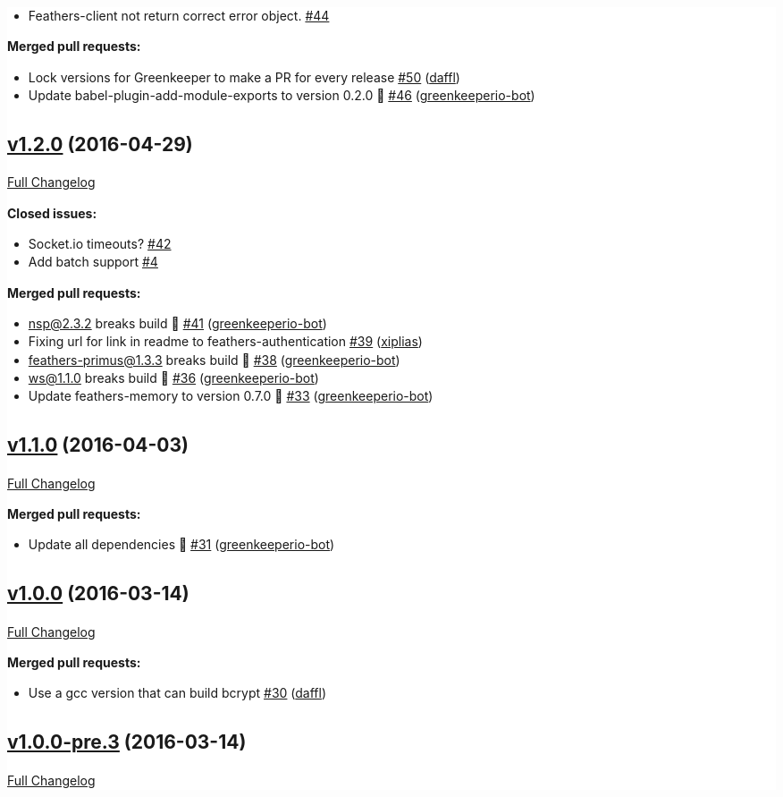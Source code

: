 - Feathers-client not return correct error object. [\#44](https://github.com/feathersjs/feathers-client/issues/44)

**Merged pull requests:**

- Lock versions for Greenkeeper to make a PR for every release [\#50](https://github.com/feathersjs/feathers-client/pull/50) ([daffl](https://github.com/daffl))
- Update babel-plugin-add-module-exports to version 0.2.0 🚀 [\#46](https://github.com/feathersjs/feathers-client/pull/46) ([greenkeeperio-bot](https://github.com/greenkeeperio-bot))

## [v1.2.0](https://github.com/feathersjs/feathers-client/tree/v1.2.0) (2016-04-29)
[Full Changelog](https://github.com/feathersjs/feathers-client/compare/v1.1.0...v1.2.0)

**Closed issues:**

- Socket.io timeouts? [\#42](https://github.com/feathersjs/feathers-client/issues/42)
- Add batch support [\#4](https://github.com/feathersjs/feathers-client/issues/4)

**Merged pull requests:**

- nsp@2.3.2 breaks build 🚨 [\#41](https://github.com/feathersjs/feathers-client/pull/41) ([greenkeeperio-bot](https://github.com/greenkeeperio-bot))
- Fixing url for link in readme to feathers-authentication [\#39](https://github.com/feathersjs/feathers-client/pull/39) ([xiplias](https://github.com/xiplias))
- feathers-primus@1.3.3 breaks build 🚨 [\#38](https://github.com/feathersjs/feathers-client/pull/38) ([greenkeeperio-bot](https://github.com/greenkeeperio-bot))
- ws@1.1.0 breaks build 🚨 [\#36](https://github.com/feathersjs/feathers-client/pull/36) ([greenkeeperio-bot](https://github.com/greenkeeperio-bot))
- Update feathers-memory to version 0.7.0 🚀 [\#33](https://github.com/feathersjs/feathers-client/pull/33) ([greenkeeperio-bot](https://github.com/greenkeeperio-bot))

## [v1.1.0](https://github.com/feathersjs/feathers-client/tree/v1.1.0) (2016-04-03)
[Full Changelog](https://github.com/feathersjs/feathers-client/compare/v1.0.0...v1.1.0)

**Merged pull requests:**

- Update all dependencies 🌴 [\#31](https://github.com/feathersjs/feathers-client/pull/31) ([greenkeeperio-bot](https://github.com/greenkeeperio-bot))

## [v1.0.0](https://github.com/feathersjs/feathers-client/tree/v1.0.0) (2016-03-14)
[Full Changelog](https://github.com/feathersjs/feathers-client/compare/v1.0.0-pre.3...v1.0.0)

**Merged pull requests:**

- Use a gcc version that can build bcrypt [\#30](https://github.com/feathersjs/feathers-client/pull/30) ([daffl](https://github.com/daffl))

## [v1.0.0-pre.3](https://github.com/feathersjs/feathers-client/tree/v1.0.0-pre.3) (2016-03-14)
[Full Changelog](https://github.com/feathersjs/feathers-client/compare/v1.0.0-pre.2...v1.0.0-pre.3)
